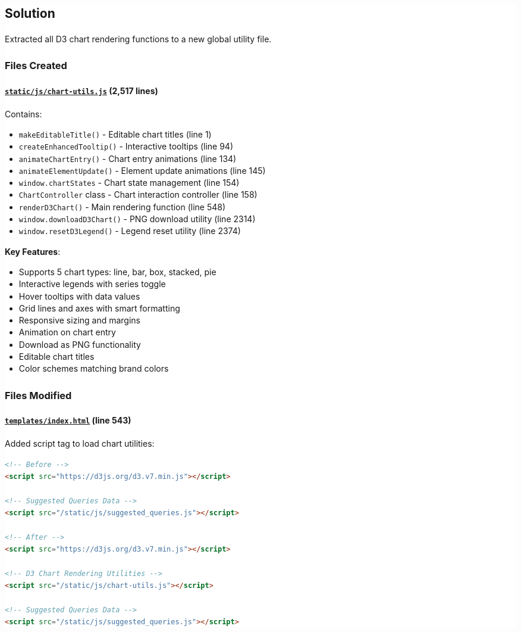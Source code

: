 ## Solution

Extracted all D3 chart rendering functions to a new global utility file.

### Files Created

#### [`static/js/chart-utils.js`](../static/js/chart-utils.js) (2,517 lines)

Contains:
- `makeEditableTitle()` - Editable chart titles (line 1)
- `createEnhancedTooltip()` - Interactive tooltips (line 94)
- `animateChartEntry()` - Chart entry animations (line 134)
- `animateElementUpdate()` - Element update animations (line 145)
- `window.chartStates` - Chart state management (line 154)
- `ChartController` class - Chart interaction controller (line 158)
- `renderD3Chart()` - Main rendering function (line 548)
- `window.downloadD3Chart()` - PNG download utility (line 2314)
- `window.resetD3Legend()` - Legend reset utility (line 2374)

**Key Features**:
- Supports 5 chart types: line, bar, box, stacked, pie
- Interactive legends with series toggle
- Hover tooltips with data values
- Grid lines and axes with smart formatting
- Responsive sizing and margins
- Animation on chart entry
- Download as PNG functionality
- Editable chart titles
- Color schemes matching brand colors

### Files Modified

#### [`templates/index.html`](../templates/index.html) (line 543)

Added script tag to load chart utilities:

```html
<!-- Before -->
<script src="https://d3js.org/d3.v7.min.js"></script>

<!-- Suggested Queries Data -->
<script src="/static/js/suggested_queries.js"></script>

<!-- After -->
<script src="https://d3js.org/d3.v7.min.js"></script>

<!-- D3 Chart Rendering Utilities -->
<script src="/static/js/chart-utils.js"></script>

<!-- Suggested Queries Data -->
<script src="/static/js/suggested_queries.js"></script>
```
